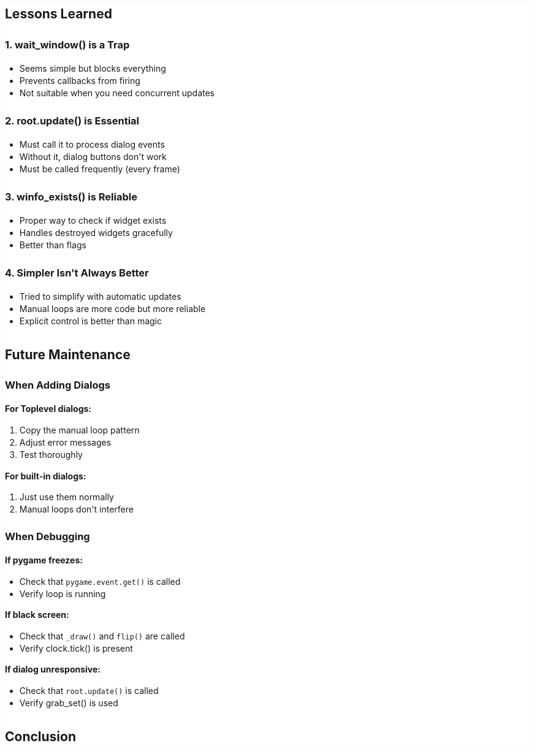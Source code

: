 ## Lessons Learned

### 1. wait_window() is a Trap
- Seems simple but blocks everything
- Prevents callbacks from firing
- Not suitable when you need concurrent updates

### 2. root.update() is Essential
- Must call it to process dialog events
- Without it, dialog buttons don't work
- Must be called frequently (every frame)

### 3. winfo_exists() is Reliable
- Proper way to check if widget exists
- Handles destroyed widgets gracefully
- Better than flags

### 4. Simpler Isn't Always Better
- Tried to simplify with automatic updates
- Manual loops are more code but more reliable
- Explicit control is better than magic

## Future Maintenance

### When Adding Dialogs

**For Toplevel dialogs:**
1. Copy the manual loop pattern
2. Adjust error messages
3. Test thoroughly

**For built-in dialogs:**
1. Just use them normally
2. Manual loops don't interfere

### When Debugging

**If pygame freezes:**
- Check that `pygame.event.get()` is called
- Verify loop is running

**If black screen:**
- Check that `_draw()` and `flip()` are called
- Verify clock.tick() is present

**If dialog unresponsive:**
- Check that `root.update()` is called
- Verify grab_set() is used

## Conclusion
